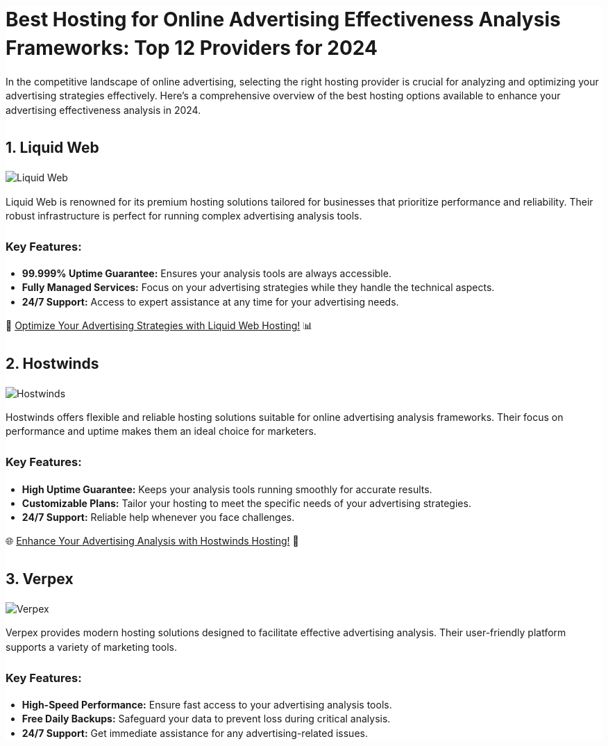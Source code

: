 # Best Hosting for Online Advertising Effectiveness Analysis Frameworks: Top 12 Providers for 2024

In the competitive landscape of online advertising, selecting the right hosting provider is crucial for analyzing and optimizing your advertising strategies effectively. Here’s a comprehensive overview of the best hosting options available to enhance your advertising effectiveness analysis in 2024.

## 1. Liquid Web

![Liquid Web](https://i.imgur.com/4IvT9SC.jpeg "Liquidweb Hosting")

Liquid Web is renowned for its premium hosting solutions tailored for businesses that prioritize performance and reliability. Their robust infrastructure is perfect for running complex advertising analysis tools.

### Key Features:
- **99.999% Uptime Guarantee:** Ensures your analysis tools are always accessible.
- **Fully Managed Services:** Focus on your advertising strategies while they handle the technical aspects.
- **24/7 Support:** Access to expert assistance at any time for your advertising needs.

💼 [Optimize Your Advertising Strategies with Liquid Web Hosting!](https://snipitx.com/liquidweb-jy) 📊

## 2. Hostwinds

![Hostwinds](https://i.imgur.com/53aSNXx.jpeg "Hostwinds Hosting")

Hostwinds offers flexible and reliable hosting solutions suitable for online advertising analysis frameworks. Their focus on performance and uptime makes them an ideal choice for marketers.

### Key Features:
- **High Uptime Guarantee:** Keeps your analysis tools running smoothly for accurate results.
- **Customizable Plans:** Tailor your hosting to meet the specific needs of your advertising strategies.
- **24/7 Support:** Reliable help whenever you face challenges.

🌐 [Enhance Your Advertising Analysis with Hostwinds Hosting!](https://snipitx.com/hostwinds-jy) 🚀

## 3. Verpex

![Verpex](https://i.imgur.com/6x5LhiS.jpeg "Verpex Hosting")

Verpex provides modern hosting solutions designed to facilitate effective advertising analysis. Their user-friendly platform supports a variety of marketing tools.

### Key Features:
- **High-Speed Performance:** Ensure fast access to your advertising analysis tools.
- **Free Daily Backups:** Safeguard your data to prevent loss during critical analysis.
- **24/7 Support:** Get immediate assistance for any advertising-related issues.

